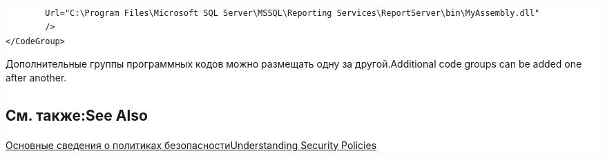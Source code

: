 ```  
        Url="C:\Program Files\Microsoft SQL Server\MSSQL\Reporting Services\ReportServer\bin\MyAssembly.dll"  
        />  
</CodeGroup>  
```  
  
 <span data-ttu-id="eebbf-148">Дополнительные группы программных кодов можно размещать одну за другой.</span><span class="sxs-lookup"><span data-stu-id="eebbf-148">Additional code groups can be added one after another.</span></span>  
  
## <a name="see-also"></a><span data-ttu-id="eebbf-149">См. также:</span><span class="sxs-lookup"><span data-stu-id="eebbf-149">See Also</span></span>  
 [<span data-ttu-id="eebbf-150">Основные сведения о политиках безопасности</span><span class="sxs-lookup"><span data-stu-id="eebbf-150">Understanding Security Policies</span></span>](understanding-security-policies.md)  
  
  
